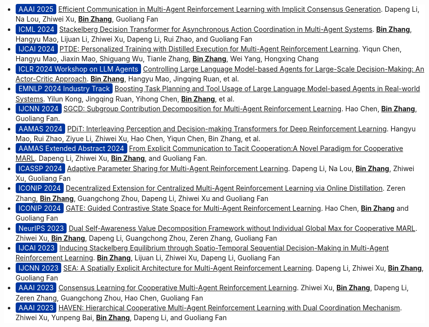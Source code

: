 - <span style="background-color: #00369F; color: white; padding: 2px 6px; border-radius: 4px;">AAAI 2025</span> [Efficient Communication in Multi-Agent Reinforcement Learning with Implicit Consensus Generation](https://ojs.aaai.org/index.php/AAAI/article/view/34490). Dapeng Li, Na Lou, Zhiwei Xu, <strong><u>Bin Zhang</u></strong>, Guoliang Fan
- <span style="background-color: #00369F; color: white; padding: 2px 6px; border-radius: 4px;">ICML 2024</span> [Stackelberg Decision Transformer for Asynchronous Action Coordination in Multi-Agent Systems](https://arxiv.org/abs/2305.07856). <strong><u>Bin Zhang</u></strong>, Hangyu Mao, Lijuan Li, Zhiwei Xu, Dapeng Li, Rui Zhao, and Guoliang Fan
- <span style="background-color: #00369F; color: white; padding: 2px 6px; border-radius: 4px;">IJCAI 2024</span> [PTDE: Personalized Training with Distilled Execution for Multi-Agent Reinforcement Learning](https://arxiv.org/abs/2210.08872). Yiqun Chen, Hangyu Mao, Jiaxin Mao, Shiguang Wu, Tianle Zhang, <strong><u>Bin Zhang</u></strong>, Wei Yang, Hongxing Chang
- <span style="background-color: #00369F; color: white; padding: 2px 6px; border-radius: 4px;">ICLR 2024 Workshop on LLM Agents</span> [Controlling Large Language Model-based Agents for Large-Scale Decision-Making: An Actor-Critic Approach](https://arxiv.org/abs/2311.13884). <strong><u>Bin Zhang</u></strong>, Hangyu Mao, Jingqing Ruan, et al.
- <span style="background-color: #00369F; color: white; padding: 2px 6px; border-radius: 4px;">EMNLP 2024 Industry Track</span> [Boosting Task Planning and Tool Usage of Large Language Model-based Agents in Real-world Systems](https://arxiv.org/abs/2311.11315). Yilun Kong, Jingqing Ruan, Yihong Chen, <strong><u>Bin Zhang</u></strong>, et al.
- <span style="background-color: #00369F; color: white; padding: 2px 6px; border-radius: 4px;">IJCNN 2024</span> [SGCD: Subgroup Contribution Decomposition for Multi-Agent Reinforcement Learning](https://ieeexplore.ieee.org/document/10650899). Hao Chen, <strong><u>Bin Zhang</u></strong>, Guoliang Fan.
- <span style="background-color: #00369F; color: white; padding: 2px 6px; border-radius: 4px;">AAMAS 2024</span> [PDiT: Interleaving Perception and Decision-making Transformers for Deep Reinforcement Learning](https://arxiv.org/abs/2312.15863v1). Hangyu Mao, Rui Zhao, Ziyue Li, Zhiwei Xu, Hao Chen, Yiqun Chen, Bin Zhang, et al.
- <span style="background-color: #00369F; color: white; padding: 2px 6px; border-radius: 4px;">AAMAS Extended Abstract 2024</span> [From Explicit Communication to Tacit Cooperation:A Novel Paradigm for Cooperative MARL](https://arxiv.org/abs/2304.14656). Dapeng Li, Zhiwei Xu, <strong><u>Bin Zhang</u></strong>, and Guoliang Fan.
- <span style="background-color: #00369F; color: white; padding: 2px 6px; border-radius: 4px;">ICASSP 2024</span> [Adaptive Parameter Sharing for Multi-Agent Reinforcement Learning](https://arxiv.org/abs/2312.09009). Dapeng Li, Na Lou, <strong><u>Bin Zhang</u></strong>, Zhiwei Xu, Guoliang Fan
- <span style="background-color: #00369F; color: white; padding: 2px 6px; border-radius: 4px;">ICONIP 2024</span> [Decentralized Extension for Centralized Multi-Agent Reinforcement Learning via Online Distillation](https://link.springer.com/chapter/10.1007/978-981-96-6582-2_15). Zeren Zhang, <strong><u>Bin Zhang</u></strong>, Guangchong Zhou, Dapeng Li, Zhiwei Xu and Guoliang Fan
- <span style="background-color: #00369F; color: white; padding: 2px 6px; border-radius: 4px;">ICONIP 2024</span> [GATE: Guided Contrastive State Space for Multi-Agent Reinforcement Learning](https://link.springer.com/chapter/10.1007/978-981-96-6585-3_14). Hao Chen, <strong><u>Bin Zhang</u></strong> and Guoliang Fan
- <span style="background-color: #00369F; color: white; padding: 2px 6px; border-radius: 4px;">NeurIPS 2023</span> [Dual Self-Awareness Value Decomposition Framework without Individual Global Max for Cooperative MARL](https://arxiv.org/abs/2302.02180). Zhiwei Xu, <strong><u>Bin Zhang</u></strong>, Dapeng Li, Guangchong Zhou, Zeren Zhang, Guoliang Fan
- <span style="background-color: #00369F; color: white; padding: 2px 6px; border-radius: 4px;">IJCAI 2023</span> [Inducing Stackelberg Equilibrium through Spatio-Temporal Sequential Decision-Making in Multi-Agent Reinforcement Learning](https://arxiv.org/abs/2304.10351). <strong><u>Bin Zhang</u></strong>, Lijuan Li, Zhiwei Xu, Dapeng Li, Guoliang Fan
- <span style="background-color: #00369F; color: white; padding: 2px 6px; border-radius: 4px;">IJCNN 2023</span> [SEA: A Spatially Explicit Architecture for Multi-Agent Reinforcement Learning](https://arxiv.org/abs/2304.12532). Dapeng Li, Zhiwei Xu, <strong><u>Bin Zhang</u></strong>, Guoliang Fan
- <span style="background-color: #00369F; color: white; padding: 2px 6px; border-radius: 4px;">AAAI 2023</span> [Consensus Learning for Cooperative Multi-Agent Reinforcement Learning](https://arxiv.org/abs/2206.02583). Zhiwei Xu, <strong><u>Bin Zhang</u></strong>, Dapeng Li, Zeren Zhang, Guangchong Zhou, Hao Chen, Guoliang Fan
- <span style="background-color: #00369F; color: white; padding: 2px 6px; border-radius: 4px;">AAAI 2023</span> [HAVEN: Hierarchical Cooperative Multi-Agent Reinforcement Learning with Dual Coordination Mechanism](https://arxiv.org/abs/2110.07246). Zhiwei Xu, Yunpeng Bai, <strong><u>Bin Zhang</u></strong>, Dapeng Li, and Guoliang Fan